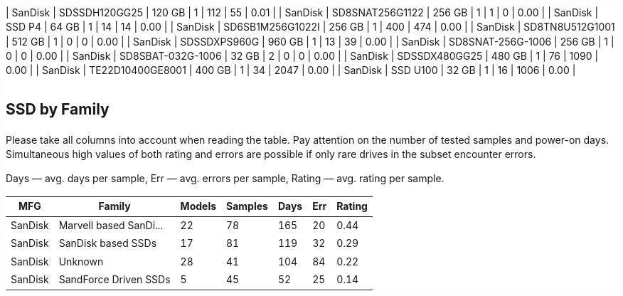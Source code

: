| SanDisk   | SDSSDH120GG25      | 120 GB | 1       | 112   | 55    | 0.01   |
| SanDisk   | SD8SNAT256G1122    | 256 GB | 1       | 1     | 0     | 0.00   |
| SanDisk   | SSD P4             | 64 GB  | 1       | 14    | 14    | 0.00   |
| SanDisk   | SD6SB1M256G1022I   | 256 GB | 1       | 400   | 474   | 0.00   |
| SanDisk   | SD8TN8U512G1001    | 512 GB | 1       | 0     | 0     | 0.00   |
| SanDisk   | SDSSDXPS960G       | 960 GB | 1       | 13    | 39    | 0.00   |
| SanDisk   | SD8SNAT-256G-1006  | 256 GB | 1       | 0     | 0     | 0.00   |
| SanDisk   | SD8SBAT-032G-1006  | 32 GB  | 2       | 0     | 0     | 0.00   |
| SanDisk   | SDSSDX480GG25      | 480 GB | 1       | 76    | 1090  | 0.00   |
| SanDisk   | TE22D10400GE8001   | 400 GB | 1       | 34    | 2047  | 0.00   |
| SanDisk   | SSD U100           | 32 GB  | 1       | 16    | 1006  | 0.00   |

SSD by Family
-------------

Please take all columns into account when reading the table. Pay attention on the
number of tested samples and power-on days. Simultaneous high values of both rating
and errors are possible if only rare drives in the subset encounter errors.

Days   — avg. days per sample,
Err    — avg. errors per sample,
Rating — avg. rating per sample.

| MFG       | Family                 | Models | Samples | Days  | Err   | Rating |
|-----------|------------------------|--------|---------|-------|-------|--------|
| SanDisk   | Marvell based SanDi... | 22     | 78      | 165   | 20    | 0.44   |
| SanDisk   | SanDisk based SSDs     | 17     | 81      | 119   | 32    | 0.29   |
| SanDisk   | Unknown                | 28     | 41      | 104   | 84    | 0.22   |
| SanDisk   | SandForce Driven SSDs  | 5      | 45      | 52    | 25    | 0.14   |
